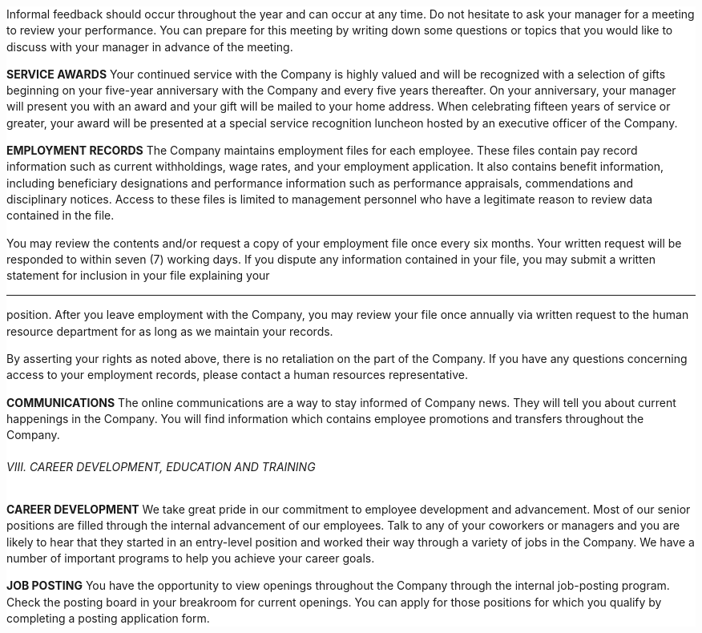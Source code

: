 Informal feedback should occur throughout the year and can occur at any time. Do not hesitate to ask
your manager for a meeting to review your performance. You can prepare for this meeting by writing
down some questions or topics that you would like to discuss with your manager in advance of the
meeting.

**SERVICE AWARDS**
Your continued service with the Company is highly valued and will be recognized with a selection of gifts
beginning on your five-year anniversary with the Company and every five years thereafter. On your
anniversary, your manager will present you with an award and your gift will be mailed to your home
address. When celebrating fifteen years of service or greater, your award will be presented at a special
service recognition luncheon hosted by an executive officer of the Company.

**EMPLOYMENT RECORDS**
The Company maintains employment files for each employee. These files contain pay record
information such as current withholdings, wage rates, and your employment application. It also contains
benefit information, including beneficiary designations and performance information such as
performance appraisals, commendations and disciplinary notices. Access to these files is limited to
management personnel who have a legitimate reason to review data contained in the file.

You may review the contents and/or request a copy of your employment file once every six months.
Your written request will be responded to within seven (7) working days. If you dispute any information
contained in your file, you may submit a written statement for inclusion in your file explaining your

---

position. After you leave employment with the Company, you may review your file once annually via
written request to the human resource department for as long as we maintain your records.

By asserting your rights as noted above, there is no retaliation on the part of the Company. If you have
any questions concerning access to your employment records, please contact a human resources
representative.

**COMMUNICATIONS**
The online communications are a way to stay informed of Company news. They will tell you about
current happenings in the Company. You will find information which contains employee promotions and
transfers throughout the Company.

###### VIII. CAREER DEVELOPMENT, EDUCATION AND TRAINING

**CAREER DEVELOPMENT**
We take great pride in our commitment to employee development and advancement. Most of our
senior positions are filled through the internal advancement of our employees. Talk to any of your
coworkers or managers and you are likely to hear that they started in an entry-level position and worked
their way through a variety of jobs in the Company. We have a number of important programs to help
you achieve your career goals.

**JOB POSTING**
You have the opportunity to view openings throughout the Company through the internal job-posting
program. Check the posting board in your breakroom for current openings. You can apply for those
positions for which you qualify by completing a posting application form.
